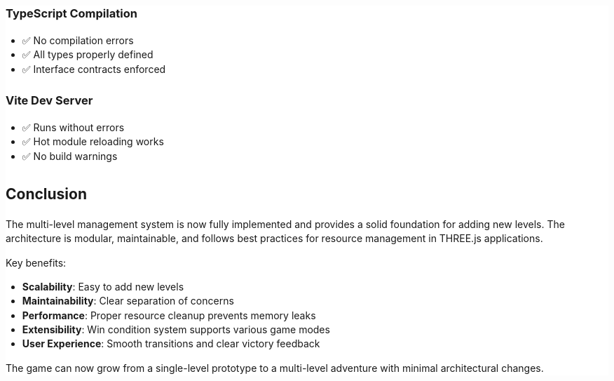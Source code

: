 ### TypeScript Compilation
- ✅ No compilation errors
- ✅ All types properly defined
- ✅ Interface contracts enforced

### Vite Dev Server
- ✅ Runs without errors
- ✅ Hot module reloading works
- ✅ No build warnings

## Conclusion

The multi-level management system is now fully implemented and provides a solid foundation for adding new levels. The architecture is modular, maintainable, and follows best practices for resource management in THREE.js applications.

Key benefits:
- **Scalability**: Easy to add new levels
- **Maintainability**: Clear separation of concerns
- **Performance**: Proper resource cleanup prevents memory leaks
- **Extensibility**: Win condition system supports various game modes
- **User Experience**: Smooth transitions and clear victory feedback

The game can now grow from a single-level prototype to a multi-level adventure with minimal architectural changes.
